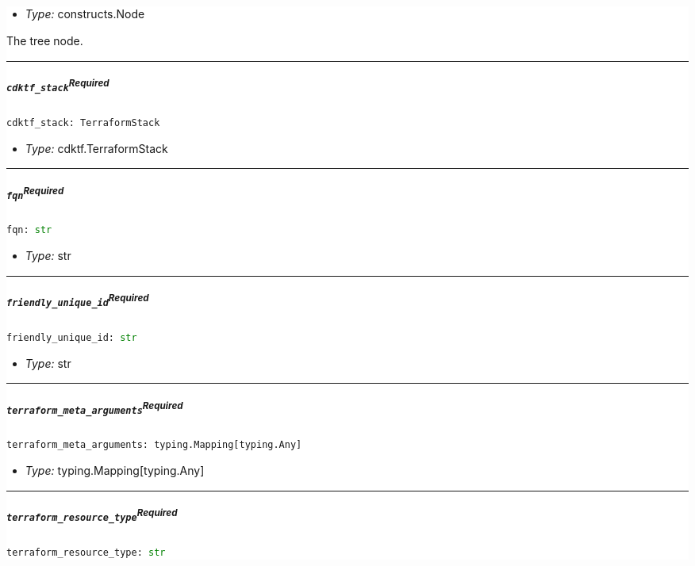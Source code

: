 - *Type:* constructs.Node

The tree node.

---

##### `cdktf_stack`<sup>Required</sup> <a name="cdktf_stack" id="@cdktf/provider-vault.mfaTotp.MfaTotp.property.cdktfStack"></a>

```python
cdktf_stack: TerraformStack
```

- *Type:* cdktf.TerraformStack

---

##### `fqn`<sup>Required</sup> <a name="fqn" id="@cdktf/provider-vault.mfaTotp.MfaTotp.property.fqn"></a>

```python
fqn: str
```

- *Type:* str

---

##### `friendly_unique_id`<sup>Required</sup> <a name="friendly_unique_id" id="@cdktf/provider-vault.mfaTotp.MfaTotp.property.friendlyUniqueId"></a>

```python
friendly_unique_id: str
```

- *Type:* str

---

##### `terraform_meta_arguments`<sup>Required</sup> <a name="terraform_meta_arguments" id="@cdktf/provider-vault.mfaTotp.MfaTotp.property.terraformMetaArguments"></a>

```python
terraform_meta_arguments: typing.Mapping[typing.Any]
```

- *Type:* typing.Mapping[typing.Any]

---

##### `terraform_resource_type`<sup>Required</sup> <a name="terraform_resource_type" id="@cdktf/provider-vault.mfaTotp.MfaTotp.property.terraformResourceType"></a>

```python
terraform_resource_type: str
```
